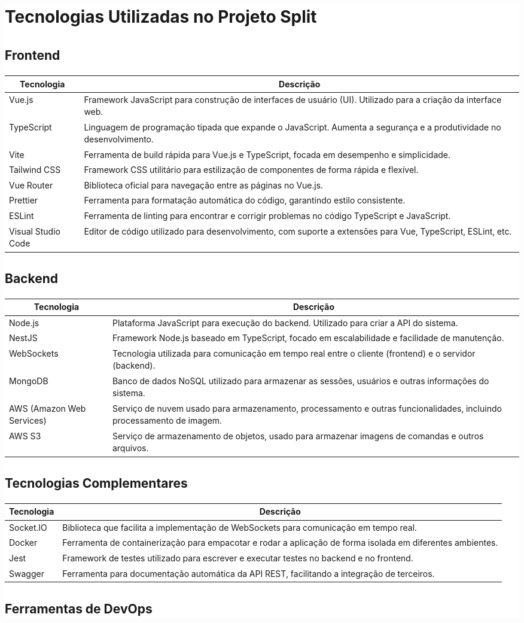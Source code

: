 # Tecnologias Utilizadas no Projeto Split

## Frontend

| Tecnologia           | Descrição                                                                                                  |
|----------------------|------------------------------------------------------------------------------------------------------------|
| Vue.js               | Framework JavaScript para construção de interfaces de usuário (UI). Utilizado para a criação da interface web. |
| TypeScript           | Linguagem de programação tipada que expande o JavaScript. Aumenta a segurança e a produtividade no desenvolvimento. |
| Vite                 | Ferramenta de build rápida para Vue.js e TypeScript, focada em desempenho e simplicidade.                  |
| Tailwind CSS         | Framework CSS utilitário para estilização de componentes de forma rápida e flexível.                        |
| Vue Router           | Biblioteca oficial para navegação entre as páginas no Vue.js.                                               |
| Prettier             | Ferramenta para formatação automática do código, garantindo estilo consistente.                             |
| ESLint               | Ferramenta de linting para encontrar e corrigir problemas no código TypeScript e JavaScript.                |
| Visual Studio Code   | Editor de código utilizado para desenvolvimento, com suporte a extensões para Vue, TypeScript, ESLint, etc. |

## Backend

| Tecnologia           | Descrição                                                                                                  |
|----------------------|------------------------------------------------------------------------------------------------------------|
| Node.js              | Plataforma JavaScript para execução do backend. Utilizado para criar a API do sistema.                     |
| NestJS               | Framework Node.js baseado em TypeScript, focado em escalabilidade e facilidade de manutenção.               |
| WebSockets           | Tecnologia utilizada para comunicação em tempo real entre o cliente (frontend) e o servidor (backend).     |
| MongoDB              | Banco de dados NoSQL utilizado para armazenar as sessões, usuários e outras informações do sistema.        |
| AWS (Amazon Web Services) | Serviço de nuvem usado para armazenamento, processamento e outras funcionalidades, incluindo processamento de imagem. |
| AWS S3               | Serviço de armazenamento de objetos, usado para armazenar imagens de comandas e outros arquivos.            |

## Tecnologias Complementares

| Tecnologia           | Descrição                                                                                                  |
|----------------------|------------------------------------------------------------------------------------------------------------|
| Socket.IO            | Biblioteca que facilita a implementação de WebSockets para comunicação em tempo real.                       |
| Docker               | Ferramenta de containerização para empacotar e rodar a aplicação de forma isolada em diferentes ambientes.  |
| Jest                 | Framework de testes utilizado para escrever e executar testes no backend e no frontend.                     |
| Swagger              | Ferramenta para documentação automática da API REST, facilitando a integração de terceiros.                 |

## Ferramentas de DevOps
